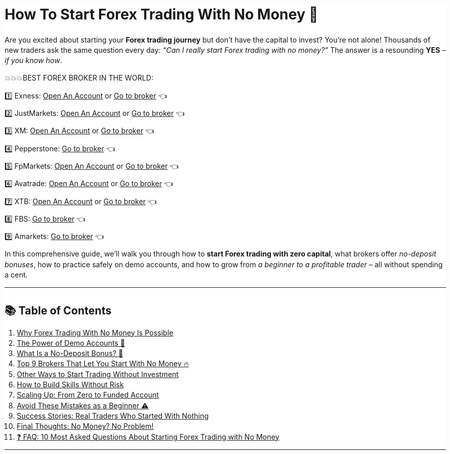 # How To Start Forex Trading With No Money 💸

Are you excited about starting your **Forex trading journey** but don’t have the capital to invest? You’re not alone! Thousands of new traders ask the same question every day: *“Can I really start Forex trading with no money?”* The answer is a resounding **YES** – *if you know how*.

💥💥💥BEST FOREX BROKER IN THE WORLD:

1️⃣ Exness: [Open An Account](https://one.exnesstrack.org/boarding/sign-up/a/newup2) or [Go to broker](https://one.exnesstrack.org/a/newup2) 👈

2️⃣ JustMarkets: [Open An Account](https://one.justmarkets.link/a/79iqw0j6nj/landing/quick-start) or [Go to broker](https://one.justmarkets.link/a/79iqw0j6nj) 👈

3️⃣ XM: [Open An Account](https://clicks.pipaffiliates.com/c?c=589901&l=en&p=1) or [Go to broker](https://clicks.pipaffiliates.com/c?c=589901&l=en&p=0) 👈

4️⃣ Pepperstone: [Go to broker](https://trk.pepperstonepartners.com/aff_c?offer_id=367&aff_id=33954) 👈

5️⃣ FpMarkets: [Open An Account](https://portal.fpmarkets.com/int-EN/register?redir=stv&fpm-affiliate-utm-source=IB&fpm-affiliate-agt=56244) or [Go to broker](https://www.fpmarkets.com/?redir=stv&fpm-affiliate-utm-source=IB&fpm-affiliate-agt=56244) 👈

6️⃣ Avatrade: [Open An Account](https://www.avatrade.com/trading-account2?versionId=10301&tag=194438) or [Go to broker](https://www.avatrade.com?versionId=10301&tag=194438) 👈

7️⃣ XTB: [Open An Account](https://link-pso.xtb.com/pso/CgswI) or [Go to broker](https://link-pso.xtb.com/pso/zrUCY) 👈

8️⃣ FBS: [Go to broker](https://fbs.partners?ibl=587836&ibp=21398815) 👈

9️⃣ Amarkets: [Go to broker](https://www.amarkets.com/?g=WNRAN9&utm_source=google&utm_campaign=WNRAN9&utm_medium=linkedin) 👈

In this comprehensive guide, we’ll walk you through how to **start Forex trading with zero capital**, what brokers offer *no-deposit bonuses*, how to practice safely on demo accounts, and how to grow from *a beginner to a profitable trader* – all without spending a cent.

---

## 📚 Table of Contents

1. [Why Forex Trading With No Money Is Possible](#1-why-forex-trading-with-no-money-is-possible)
2. [The Power of Demo Accounts 🧪](#2-the-power-of-demo-accounts-🧪)
3. [What Is a No-Deposit Bonus? 🎁](#3-what-is-a-no-deposit-bonus-🎁)
4. [Top 9 Brokers That Let You Start With No Money 🔥](#4-top-9-brokers-that-let-you-start-with-no-money-🔥)
5. [Other Ways to Start Trading Without Investment](#5-other-ways-to-start-trading-without-investment)
6. [How to Build Skills Without Risk](#6-how-to-build-skills-without-risk)
7. [Scaling Up: From Zero to Funded Account](#7-scaling-up-from-zero-to-funded-account)
8. [Avoid These Mistakes as a Beginner ⚠️](#8-avoid-these-mistakes-as-a-beginner-⚠️)
9. [Success Stories: Real Traders Who Started With Nothing](#9-success-stories-real-traders-who-started-with-nothing)
10. [Final Thoughts: No Money? No Problem!](#10-final-thoughts-no-money-no-problem)
11. [❓ FAQ: 10 Most Asked Questions About Starting Forex Trading with No Money](#❓-faq-10-most-asked-questions-about-starting-forex-trading-with-no-money)

---